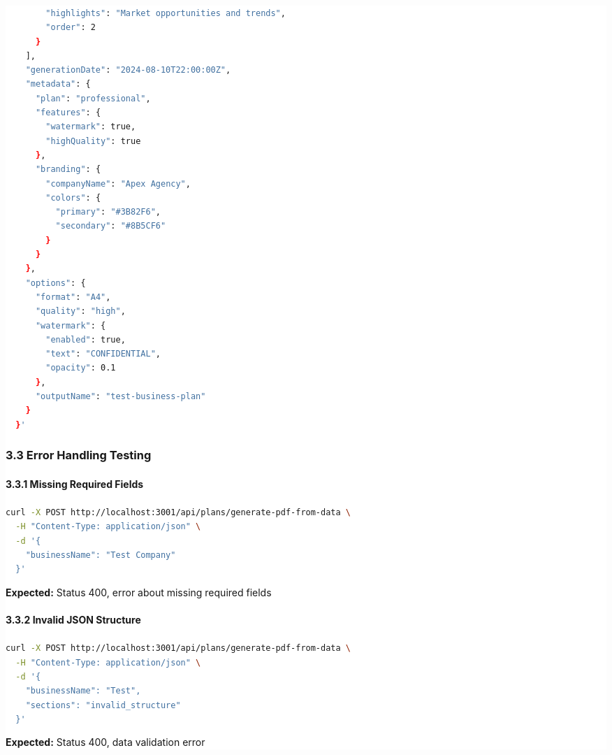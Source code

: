 ```bash
        "highlights": "Market opportunities and trends",
        "order": 2
      }
    ],
    "generationDate": "2024-08-10T22:00:00Z",
    "metadata": {
      "plan": "professional",
      "features": {
        "watermark": true,
        "highQuality": true
      },
      "branding": {
        "companyName": "Apex Agency",
        "colors": {
          "primary": "#3B82F6",
          "secondary": "#8B5CF6"
        }
      }
    },
    "options": {
      "format": "A4",
      "quality": "high",
      "watermark": {
        "enabled": true,
        "text": "CONFIDENTIAL",
        "opacity": 0.1
      },
      "outputName": "test-business-plan"
    }
  }'
```

### 3.3 Error Handling Testing

#### 3.3.1 Missing Required Fields
```bash
curl -X POST http://localhost:3001/api/plans/generate-pdf-from-data \
  -H "Content-Type: application/json" \
  -d '{
    "businessName": "Test Company"
  }'
```
**Expected:** Status 400, error about missing required fields

#### 3.3.2 Invalid JSON Structure
```bash
curl -X POST http://localhost:3001/api/plans/generate-pdf-from-data \
  -H "Content-Type: application/json" \
  -d '{
    "businessName": "Test",
    "sections": "invalid_structure"
  }'
```
**Expected:** Status 400, data validation error
